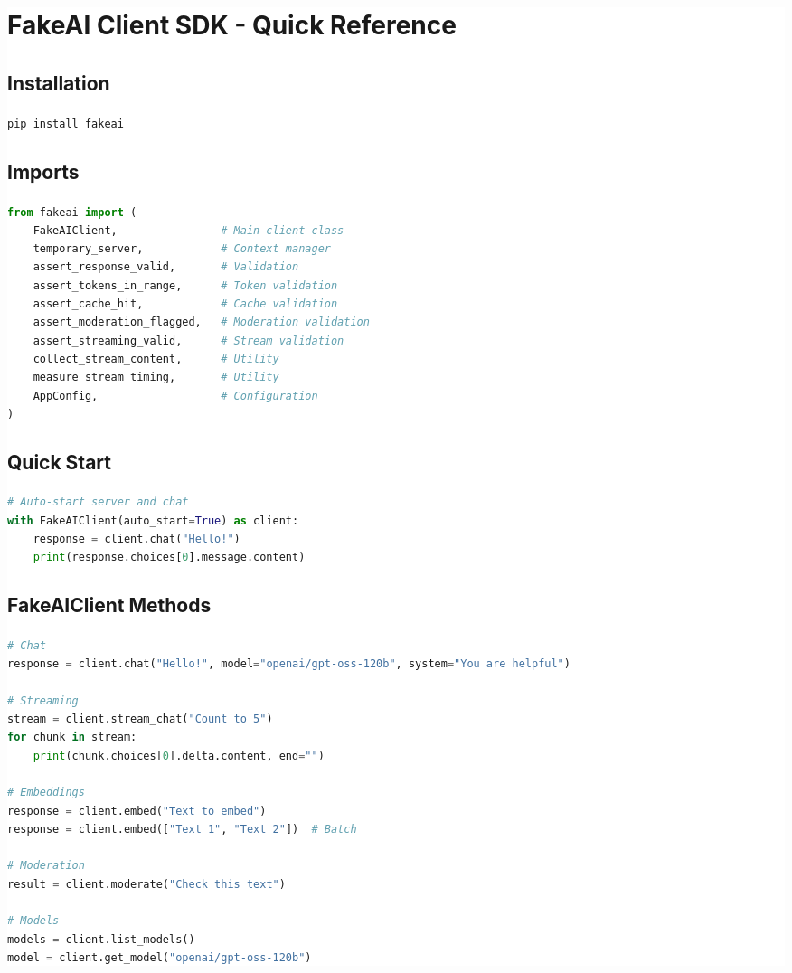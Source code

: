 # FakeAI Client SDK - Quick Reference

## Installation

```bash
pip install fakeai
```

## Imports

```python
from fakeai import (
    FakeAIClient,                # Main client class
    temporary_server,            # Context manager
    assert_response_valid,       # Validation
    assert_tokens_in_range,      # Token validation
    assert_cache_hit,            # Cache validation
    assert_moderation_flagged,   # Moderation validation
    assert_streaming_valid,      # Stream validation
    collect_stream_content,      # Utility
    measure_stream_timing,       # Utility
    AppConfig,                   # Configuration
)
```

## Quick Start

```python
# Auto-start server and chat
with FakeAIClient(auto_start=True) as client:
    response = client.chat("Hello!")
    print(response.choices[0].message.content)
```

## FakeAIClient Methods

```python
# Chat
response = client.chat("Hello!", model="openai/gpt-oss-120b", system="You are helpful")

# Streaming
stream = client.stream_chat("Count to 5")
for chunk in stream:
    print(chunk.choices[0].delta.content, end="")

# Embeddings
response = client.embed("Text to embed")
response = client.embed(["Text 1", "Text 2"])  # Batch

# Moderation
result = client.moderate("Check this text")

# Models
models = client.list_models()
model = client.get_model("openai/gpt-oss-120b")
```
